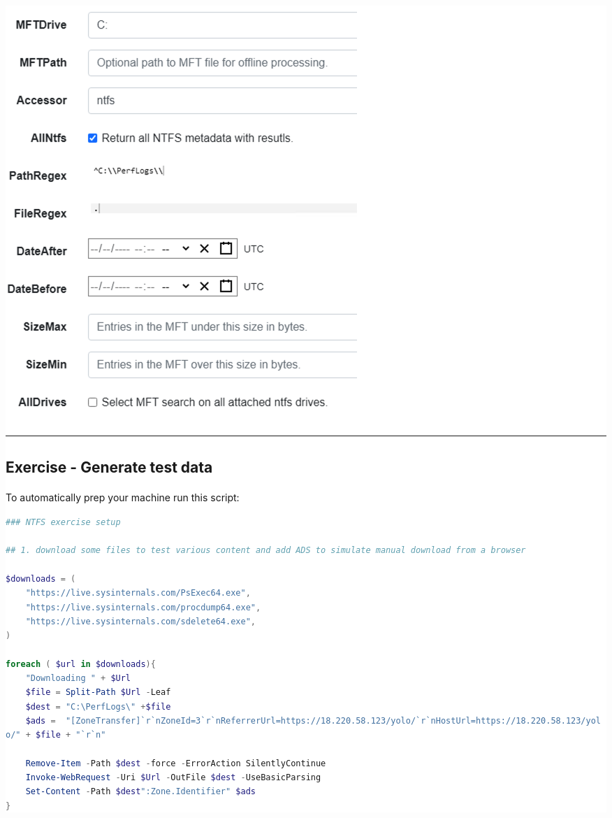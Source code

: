 <img src="Windows.NTFS.MFT.png" style="bottom: inherit" class="inset" />

</div>
</div>

---



## Exercise - Generate test data

To automatically prep your machine run this script:
```powershell
### NTFS exercise setup

## 1. download some files to test various content and add ADS to simulate manual download from a browser

$downloads = (
    "https://live.sysinternals.com/PsExec64.exe",
    "https://live.sysinternals.com/procdump64.exe",
    "https://live.sysinternals.com/sdelete64.exe",
)

foreach ( $url in $downloads){
    "Downloading " + $Url
    $file = Split-Path $Url -Leaf
    $dest = "C:\PerfLogs\" +$file
    $ads =  "[ZoneTransfer]`r`nZoneId=3`r`nReferrerUrl=https://18.220.58.123/yolo/`r`nHostUrl=https://18.220.58.123/yolo/" + $file + "`r`n"

    Remove-Item -Path $dest -force -ErrorAction SilentlyContinue
    Invoke-WebRequest -Uri $Url -OutFile $dest -UseBasicParsing
    Set-Content -Path $dest":Zone.Identifier" $ads
}
```